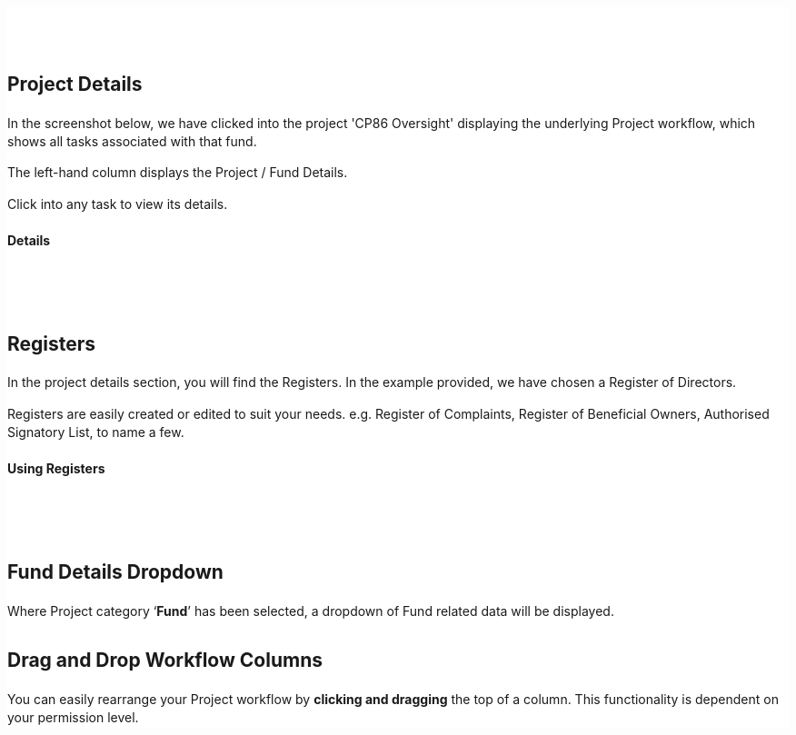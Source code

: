   <ReactPlayer 
  url='https://vimeo.com/473797337/00d7286910'
  width="100%"
  controls="true"/>    

<br/>
<br/>

## Project Details

In the screenshot below, we have clicked into the project 'CP86 Oversight' displaying the underlying Project workflow, which shows all tasks associated with that fund.

The left-hand column displays the Project / Fund Details.

Click into any task to view its details.

#### Details

  <ReactPlayer 
  url='https://vimeo.com/473798021/54cd1a096a'
  width="100%"
  controls="true"/>    

<br/>
<br/>

## Registers

In the project details section, you will find the Registers. In the example provided, we have chosen a Register of Directors. 

Registers are easily created or edited to suit your needs. e.g. Register of Complaints, Register of Beneficial Owners, Authorised Signatory List, to name a few.

#### Using Registers

  <ReactPlayer 
  url='https://vimeo.com/473797487/6aceba405e'
  width="100%"
  controls="true"/>    

<br/>
<br/>

## Fund Details Dropdown

Where Project category ‘**Fund**’ has been selected, a dropdown of Fund related data will be displayed.

## Drag and Drop Workflow Columns

You can easily rearrange your Project workflow by **clicking and dragging** the top of a column. This functionality is dependent on your permission level.
